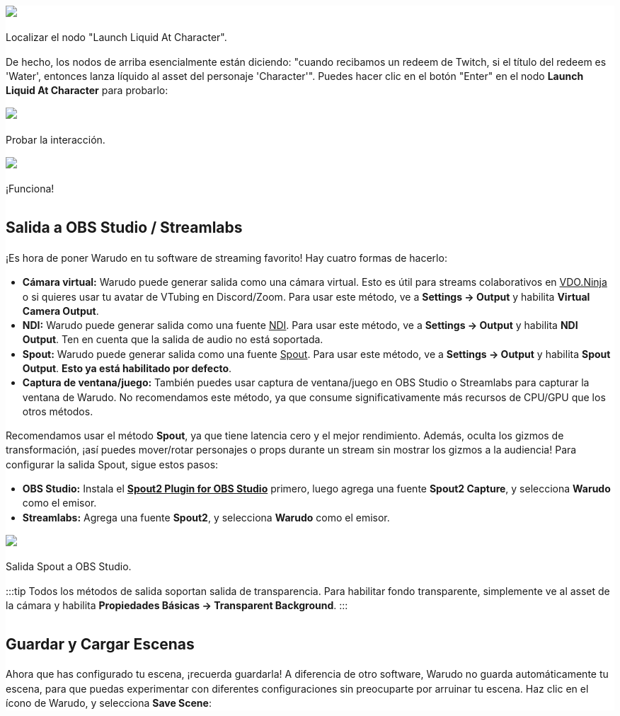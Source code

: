 ![](/doc-img/en-getting-started-62.png)
<p class="img-desc">Localizar el nodo "Launch Liquid At Character".</p>

De hecho, los nodos de arriba esencialmente están diciendo: "cuando recibamos un redeem de Twitch, si el título del redeem es 'Water', entonces lanza líquido al asset del personaje 'Character'". Puedes hacer clic en el botón "Enter" en el nodo **Launch Liquid At Character** para probarlo:

![](/doc-img/en-getting-started-63.png)
<p class="img-desc">Probar la interacción.</p>

![](/doc-img/en-getting-started-64.png)
<p class="img-desc">¡Funciona!</p>

## Salida a OBS Studio / Streamlabs

¡Es hora de poner Warudo en tu software de streaming favorito! Hay cuatro formas de hacerlo:

* **Cámara virtual:** Warudo puede generar salida como una cámara virtual. Esto es útil para streams colaborativos en [VDO.Ninja](https://vdo.ninja/) o si quieres usar tu avatar de VTubing en Discord/Zoom. Para usar este método, ve a **Settings → Output** y habilita **Virtual Camera Output**.
* **NDI:** Warudo puede generar salida como una fuente [NDI](https://ndi.video/). Para usar este método, ve a **Settings → Output** y habilita **NDI Output**. Ten en cuenta que la salida de audio no está soportada.
* **Spout:** Warudo puede generar salida como una fuente [Spout](https://spout.zeal.co/). Para usar este método, ve a **Settings → Output** y habilita **Spout Output**. **Esto ya está habilitado por defecto**.
* **Captura de ventana/juego:** También puedes usar captura de ventana/juego en OBS Studio o Streamlabs para capturar la ventana de Warudo. No recomendamos este método, ya que consume significativamente más recursos de CPU/GPU que los otros métodos.

Recomendamos usar el método **Spout**, ya que tiene latencia cero y el mejor rendimiento. Además, oculta los gizmos de transformación, ¡así puedes mover/rotar personajes o props durante un stream sin mostrar los gizmos a la audiencia! Para configurar la salida Spout, sigue estos pasos:

* **OBS Studio:** Instala el [**Spout2 Plugin for OBS Studio**](https://github.com/Off-World-Live/obs-spout2-plugin) primero, luego agrega una fuente **Spout2 Capture**, y selecciona **Warudo** como el emisor.
* **Streamlabs:** Agrega una fuente **Spout2**, y selecciona **Warudo** como el emisor.

![](/doc-img/en-getting-started-65.png)
<p class="img-desc">Salida Spout a OBS Studio.</p>

:::tip
Todos los métodos de salida soportan salida de transparencia. Para habilitar fondo transparente, simplemente ve al asset de la cámara y habilita **Propiedades Básicas → Transparent Background**.
:::

## Guardar y Cargar Escenas

Ahora que has configurado tu escena, ¡recuerda guardarla! A diferencia de otro software, Warudo no guarda automáticamente tu escena, para que puedas experimentar con diferentes configuraciones sin preocuparte por arruinar tu escena. Haz clic en el ícono de Warudo, y selecciona **Save Scene**:
